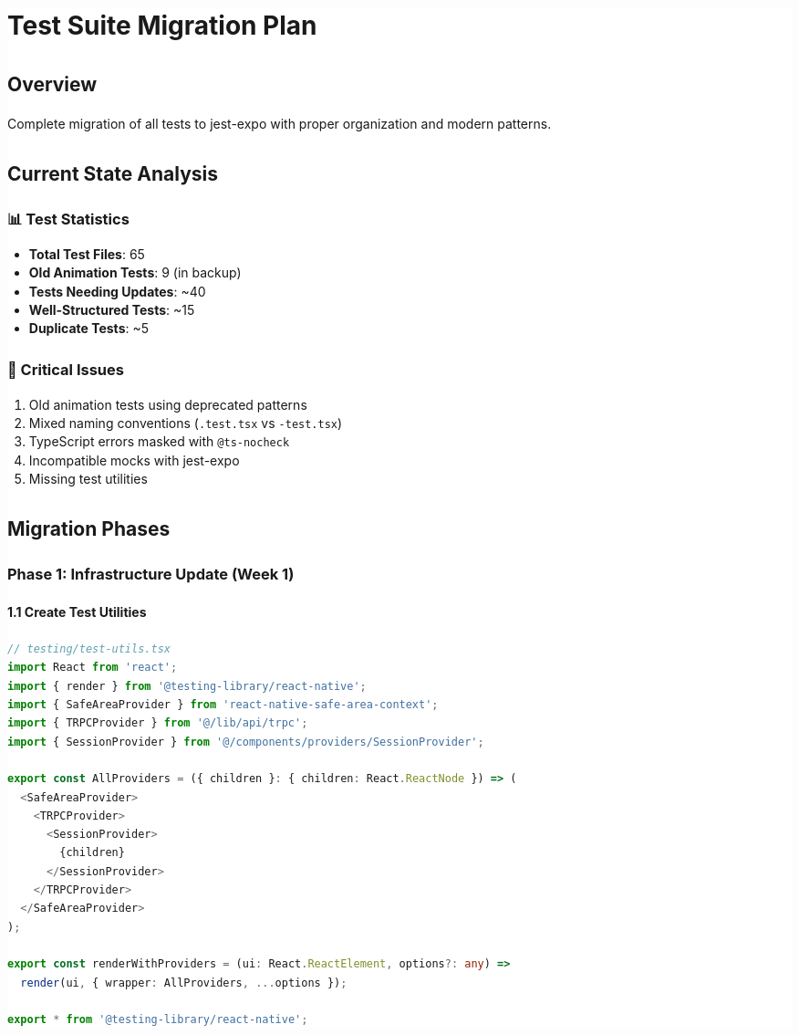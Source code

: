 # Test Suite Migration Plan

## Overview
Complete migration of all tests to jest-expo with proper organization and modern patterns.

## Current State Analysis

### 📊 Test Statistics
- **Total Test Files**: 65
- **Old Animation Tests**: 9 (in backup)
- **Tests Needing Updates**: ~40
- **Well-Structured Tests**: ~15
- **Duplicate Tests**: ~5

### 🔴 Critical Issues
1. Old animation tests using deprecated patterns
2. Mixed naming conventions (`.test.tsx` vs `-test.tsx`)
3. TypeScript errors masked with `@ts-nocheck`
4. Incompatible mocks with jest-expo
5. Missing test utilities

## Migration Phases

### Phase 1: Infrastructure Update (Week 1)

#### 1.1 Create Test Utilities
```typescript
// testing/test-utils.tsx
import React from 'react';
import { render } from '@testing-library/react-native';
import { SafeAreaProvider } from 'react-native-safe-area-context';
import { TRPCProvider } from '@/lib/api/trpc';
import { SessionProvider } from '@/components/providers/SessionProvider';

export const AllProviders = ({ children }: { children: React.ReactNode }) => (
  <SafeAreaProvider>
    <TRPCProvider>
      <SessionProvider>
        {children}
      </SessionProvider>
    </TRPCProvider>
  </SafeAreaProvider>
);

export const renderWithProviders = (ui: React.ReactElement, options?: any) =>
  render(ui, { wrapper: AllProviders, ...options });

export * from '@testing-library/react-native';
```
